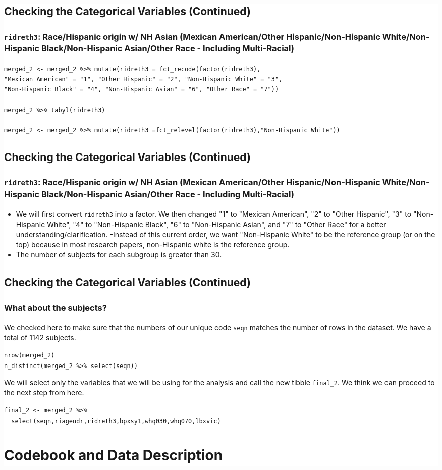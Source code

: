 
## Checking the Categorical Variables (Continued)

### `ridreth3`: Race/Hispanic origin w/ NH Asian (Mexican American/Other Hispanic/Non-Hispanic White/Non-Hispanic Black/Non-Hispanic Asian/Other Race - Including Multi-Racial)

```{r}
merged_2 <- merged_2 %>% mutate(ridreth3 = fct_recode(factor(ridreth3), 
"Mexican American" = "1", "Other Hispanic" = "2", "Non-Hispanic White" = "3",
"Non-Hispanic Black" = "4", "Non-Hispanic Asian" = "6", "Other Race" = "7"))

merged_2 %>% tabyl(ridreth3)

merged_2 <- merged_2 %>% mutate(ridreth3 =fct_relevel(factor(ridreth3),"Non-Hispanic White"))
```

## Checking the Categorical Variables (Continued)

### `ridreth3`: Race/Hispanic origin w/ NH Asian (Mexican American/Other Hispanic/Non-Hispanic White/Non-Hispanic Black/Non-Hispanic Asian/Other Race - Including Multi-Racial)

- We will first convert `ridreth3` into a factor. We then changed "1" to "Mexican American", "2" to "Other Hispanic", "3" to "Non-Hispanic White", "4" to "Non-Hispanic Black", "6" to "Non-Hispanic Asian", and "7" to "Other Race" for a better understanding/clarification. 
-Instead of this current order, we want "Non-Hispanic White" to be the reference group (or on the top) because in most research papers, non-Hispanic white is the reference group. 
- The number of subjects for each subgroup is greater than 30. 

## Checking the Categorical Variables (Continued)

### What about the subjects?

We checked here to make sure that the numbers of our unique code `seqn` matches the number of rows in the dataset. We have a total of 1142 subjects.

```{r}
nrow(merged_2)
n_distinct(merged_2 %>% select(seqn))
```

We will select only the variables that we will be using for the analysis and call the new tibble `final_2`. We think we can proceed to the next step from here. 

```{r}
final_2 <- merged_2 %>% 
  select(seqn,riagendr,ridreth3,bpxsy1,whq030,whq070,lbxvic)
```



# Codebook and Data Description

